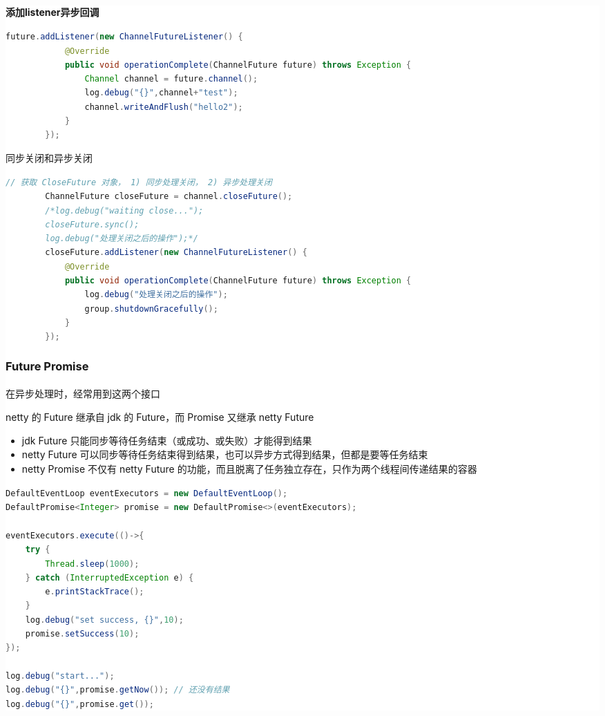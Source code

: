 **添加listener异步回调**

```java
future.addListener(new ChannelFutureListener() {
            @Override
            public void operationComplete(ChannelFuture future) throws Exception {
                Channel channel = future.channel();
                log.debug("{}",channel+"test");
                channel.writeAndFlush("hello2");
            }
        });
```

同步关闭和异步关闭

```java
// 获取 CloseFuture 对象， 1) 同步处理关闭， 2) 异步处理关闭
        ChannelFuture closeFuture = channel.closeFuture();
        /*log.debug("waiting close...");
        closeFuture.sync();
        log.debug("处理关闭之后的操作");*/
        closeFuture.addListener(new ChannelFutureListener() {
            @Override
            public void operationComplete(ChannelFuture future) throws Exception {
                log.debug("处理关闭之后的操作");
                group.shutdownGracefully();
            }
        });
```

### Future Promise

在异步处理时，经常用到这两个接口

netty 的 Future 继承自 jdk 的 Future，而 Promise 又继承 netty Future 

* jdk Future 只能同步等待任务结束（或成功、或失败）才能得到结果
* netty Future 可以同步等待任务结束得到结果，也可以异步方式得到结果，但都是要等任务结束
* netty Promise 不仅有 netty Future 的功能，而且脱离了任务独立存在，只作为两个线程间传递结果的容器

```java
DefaultEventLoop eventExecutors = new DefaultEventLoop();
DefaultPromise<Integer> promise = new DefaultPromise<>(eventExecutors);

eventExecutors.execute(()->{
    try {
        Thread.sleep(1000);
    } catch (InterruptedException e) {
        e.printStackTrace();
    }
    log.debug("set success, {}",10);
    promise.setSuccess(10);
});

log.debug("start...");
log.debug("{}",promise.getNow()); // 还没有结果
log.debug("{}",promise.get());
```
